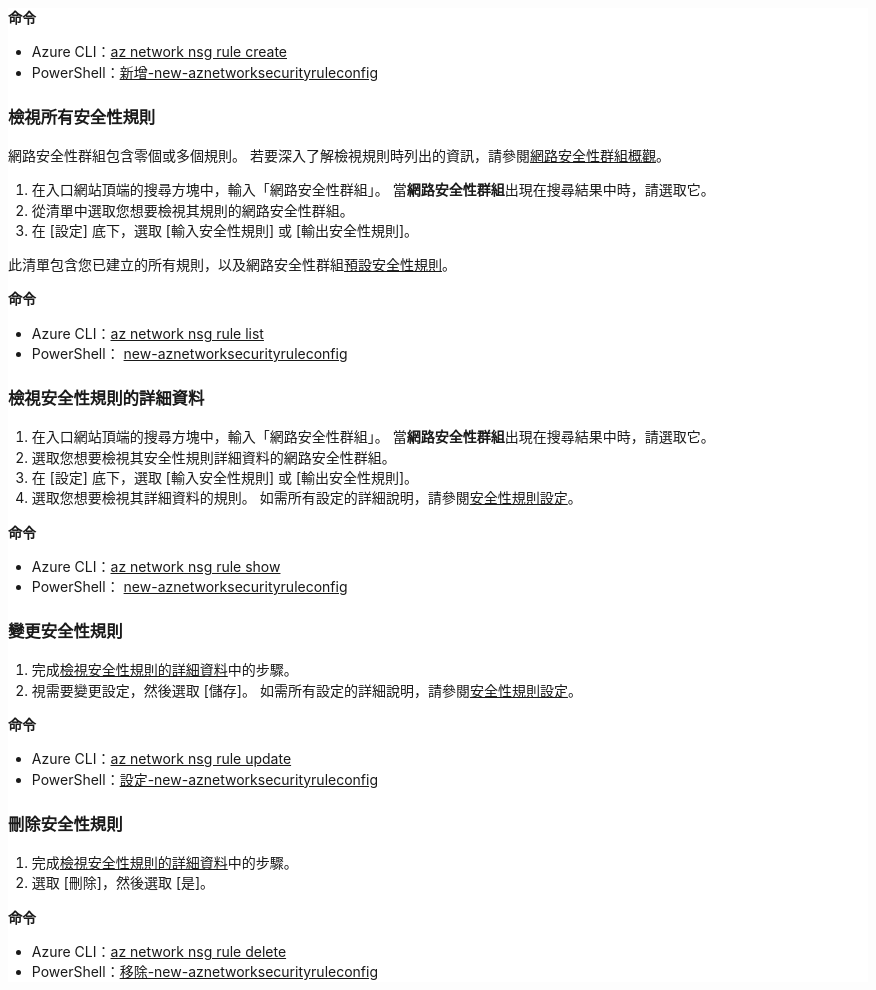 
**命令**

- Azure CLI：[az network nsg rule create](/cli/azure/network/nsg/rule#az-network-nsg-rule-create)
- PowerShell：[新增-new-aznetworksecurityruleconfig](/powershell/module/az.network/new-aznetworksecurityruleconfig)

### <a name="view-all-security-rules"></a>檢視所有安全性規則

網路安全性群組包含零個或多個規則。 若要深入了解檢視規則時列出的資訊，請參閱[網路安全性群組概觀](security-overview.md)。

1. 在入口網站頂端的搜尋方塊中，輸入「網路安全性群組」。 當**網路安全性群組**出現在搜尋結果中時，請選取它。
2. 從清單中選取您想要檢視其規則的網路安全性群組。
3. 在 [設定] 底下，選取 [輸入安全性規則] 或 [輸出安全性規則]。

此清單包含您已建立的所有規則，以及網路安全性群組[預設安全性規則](security-overview.md#default-security-rules)。

**命令**

- Azure CLI：[az network nsg rule list](/cli/azure/network/nsg/rule#az-network-nsg-rule-list)
- PowerShell： [new-aznetworksecurityruleconfig](/powershell/module/az.network/get-aznetworksecurityruleconfig)

### <a name="view-details-of-a-security-rule"></a>檢視安全性規則的詳細資料

1. 在入口網站頂端的搜尋方塊中，輸入「網路安全性群組」。 當**網路安全性群組**出現在搜尋結果中時，請選取它。
2. 選取您想要檢視其安全性規則詳細資料的網路安全性群組。
3. 在 [設定] 底下，選取 [輸入安全性規則] 或 [輸出安全性規則]。
4. 選取您想要檢視其詳細資料的規則。 如需所有設定的詳細說明，請參閱[安全性規則設定](#security-rule-settings)。

**命令**

- Azure CLI：[az network nsg rule show](/cli/azure/network/nsg/rule#az-network-nsg-rule-show)
- PowerShell： [new-aznetworksecurityruleconfig](/powershell/module/az.network/get-aznetworksecurityruleconfig)

### <a name="change-a-security-rule"></a>變更安全性規則

1. 完成[檢視安全性規則的詳細資料](#view-details-of-a-security-rule)中的步驟。
2. 視需要變更設定，然後選取 [儲存]。 如需所有設定的詳細說明，請參閱[安全性規則設定](#security-rule-settings)。

**命令**

- Azure CLI：[az network nsg rule update](/cli/azure/network/nsg/rule#az-network-nsg-rule-update)
- PowerShell：[設定-new-aznetworksecurityruleconfig](/powershell/module/az.network/set-aznetworksecurityruleconfig)

### <a name="delete-a-security-rule"></a>刪除安全性規則

1. 完成[檢視安全性規則的詳細資料](#view-details-of-a-security-rule)中的步驟。
2. 選取 [刪除]，然後選取 [是]。

**命令**

- Azure CLI：[az network nsg rule delete](/cli/azure/network/nsg/rule#az-network-nsg-rule-delete)
- PowerShell：[移除-new-aznetworksecurityruleconfig](/powershell/module/az.network/remove-aznetworksecurityruleconfig)
